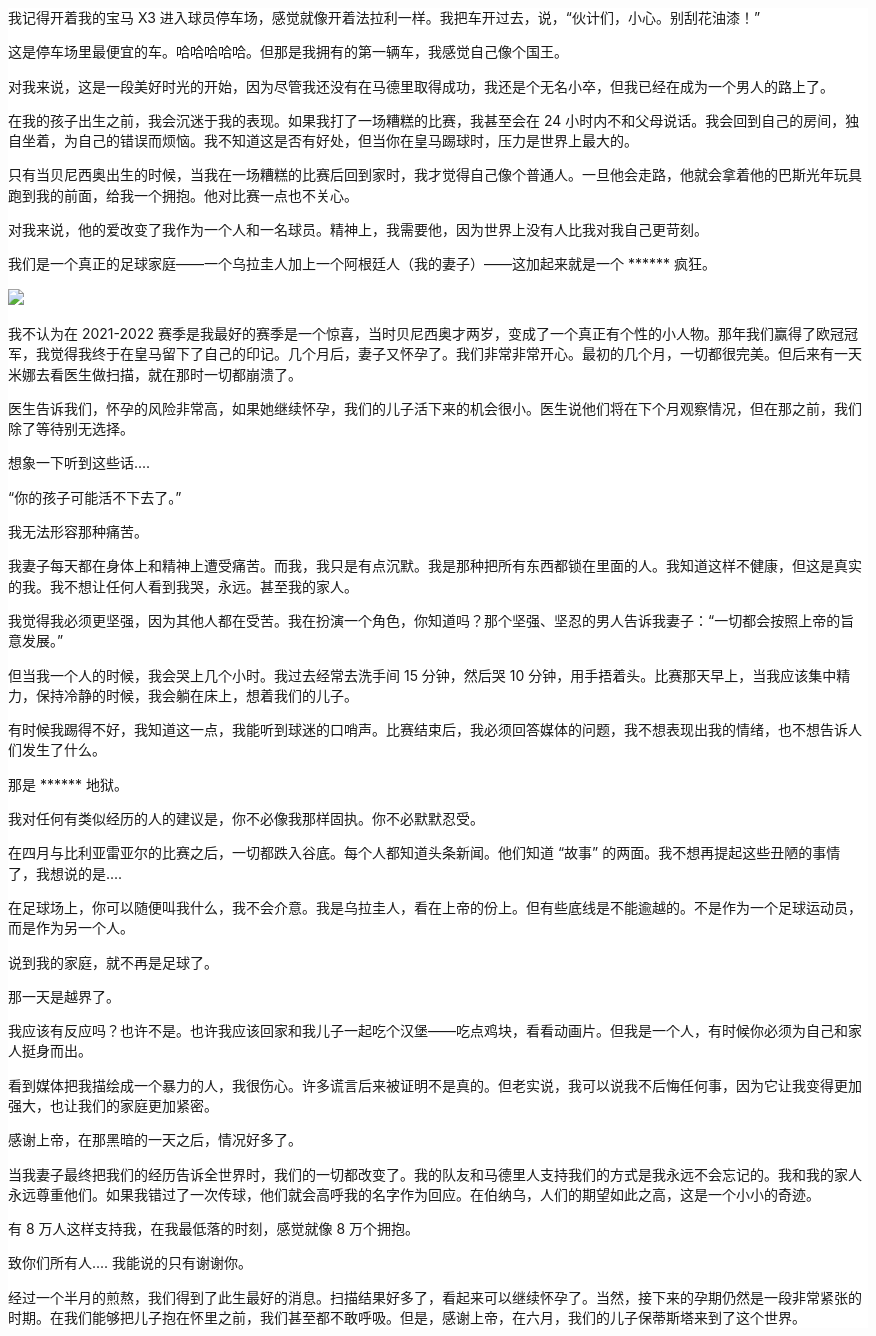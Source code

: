 我记得开着我的宝马 X3 进入球员停车场，感觉就像开着法拉利一样。我把车开过去，说，“伙计们，小心。别刮花油漆！”

这是停车场里最便宜的车。哈哈哈哈哈。但那是我拥有的第一辆车，我感觉自己像个国王。

对我来说，这是一段美好时光的开始，因为尽管我还没有在马德里取得成功，我还是个无名小卒，但我已经在成为一个男人的路上了。

在我的孩子出生之前，我会沉迷于我的表现。如果我打了一场糟糕的比赛，我甚至会在 24 小时内不和父母说话。我会回到自己的房间，独自坐着，为自己的错误而烦恼。我不知道这是否有好处，但当你在皇马踢球时，压力是世界上最大的。

只有当贝尼西奥出生的时候，当我在一场糟糕的比赛后回到家时，我才觉得自己像个普通人。一旦他会走路，他就会拿着他的巴斯光年玩具跑到我的前面，给我一个拥抱。他对比赛一点也不关心。

对我来说，他的爱改变了我作为一个人和一名球员。精神上，我需要他，因为世界上没有人比我对我自己更苛刻。

我们是一个真正的足球家庭——一个乌拉圭人加上一个阿根廷人（我的妻子）——这加起来就是一个 ****** 疯狂。

![](https://i10.hoopchina.com.cn/news-editor/2023-11-16/15-03-56/a5c5325e-3de5-4702-afed-bb9774f98179.webp?x-oss-process=image/resize,w_2048/format,webp)

我不认为在 2021-2022 赛季是我最好的赛季是一个惊喜，当时贝尼西奥才两岁，变成了一个真正有个性的小人物。那年我们赢得了欧冠冠军，我觉得我终于在皇马留下了自己的印记。几个月后，妻子又怀孕了。我们非常非常开心。最初的几个月，一切都很完美。但后来有一天米娜去看医生做扫描，就在那时一切都崩溃了。

医生告诉我们，怀孕的风险非常高，如果她继续怀孕，我们的儿子活下来的机会很小。医生说他们将在下个月观察情况，但在那之前，我们除了等待别无选择。

想象一下听到这些话....

“你的孩子可能活不下去了。”

我无法形容那种痛苦。

我妻子每天都在身体上和精神上遭受痛苦。而我，我只是有点沉默。我是那种把所有东西都锁在里面的人。我知道这样不健康，但这是真实的我。我不想让任何人看到我哭，永远。甚至我的家人。

我觉得我必须更坚强，因为其他人都在受苦。我在扮演一个角色，你知道吗？那个坚强、坚忍的男人告诉我妻子：“一切都会按照上帝的旨意发展。”

但当我一个人的时候，我会哭上几个小时。我过去经常去洗手间 15 分钟，然后哭 10 分钟，用手捂着头。比赛那天早上，当我应该集中精力，保持冷静的时候，我会躺在床上，想着我们的儿子。

有时候我踢得不好，我知道这一点，我能听到球迷的口哨声。比赛结束后，我必须回答媒体的问题，我不想表现出我的情绪，也不想告诉人们发生了什么。

那是 ****** 地狱。

我对任何有类似经历的人的建议是，你不必像我那样固执。你不必默默忍受。

在四月与比利亚雷亚尔的比赛之后，一切都跌入谷底。每个人都知道头条新闻。他们知道 “故事” 的两面。我不想再提起这些丑陋的事情了，我想说的是....

在足球场上，你可以随便叫我什么，我不会介意。我是乌拉圭人，看在上帝的份上。但有些底线是不能逾越的。不是作为一个足球运动员，而是作为另一个人。

说到我的家庭，就不再是足球了。

那一天是越界了。

我应该有反应吗？也许不是。也许我应该回家和我儿子一起吃个汉堡——吃点鸡块，看看动画片。但我是一个人，有时候你必须为自己和家人挺身而出。

看到媒体把我描绘成一个暴力的人，我很伤心。许多谎言后来被证明不是真的。但老实说，我可以说我不后悔任何事，因为它让我变得更加强大，也让我们的家庭更加紧密。

感谢上帝，在那黑暗的一天之后，情况好多了。

当我妻子最终把我们的经历告诉全世界时，我们的一切都改变了。我的队友和马德里人支持我们的方式是我永远不会忘记的。我和我的家人永远尊重他们。如果我错过了一次传球，他们就会高呼我的名字作为回应。在伯纳乌，人们的期望如此之高，这是一个小小的奇迹。

有 8 万人这样支持我，在我最低落的时刻，感觉就像 8 万个拥抱。

致你们所有人.... 我能说的只有谢谢你。

经过一个半月的煎熬，我们得到了此生最好的消息。扫描结果好多了，看起来可以继续怀孕了。当然，接下来的孕期仍然是一段非常紧张的时期。在我们能够把儿子抱在怀里之前，我们甚至都不敢呼吸。但是，感谢上帝，在六月，我们的儿子保蒂斯塔来到了这个世界。
